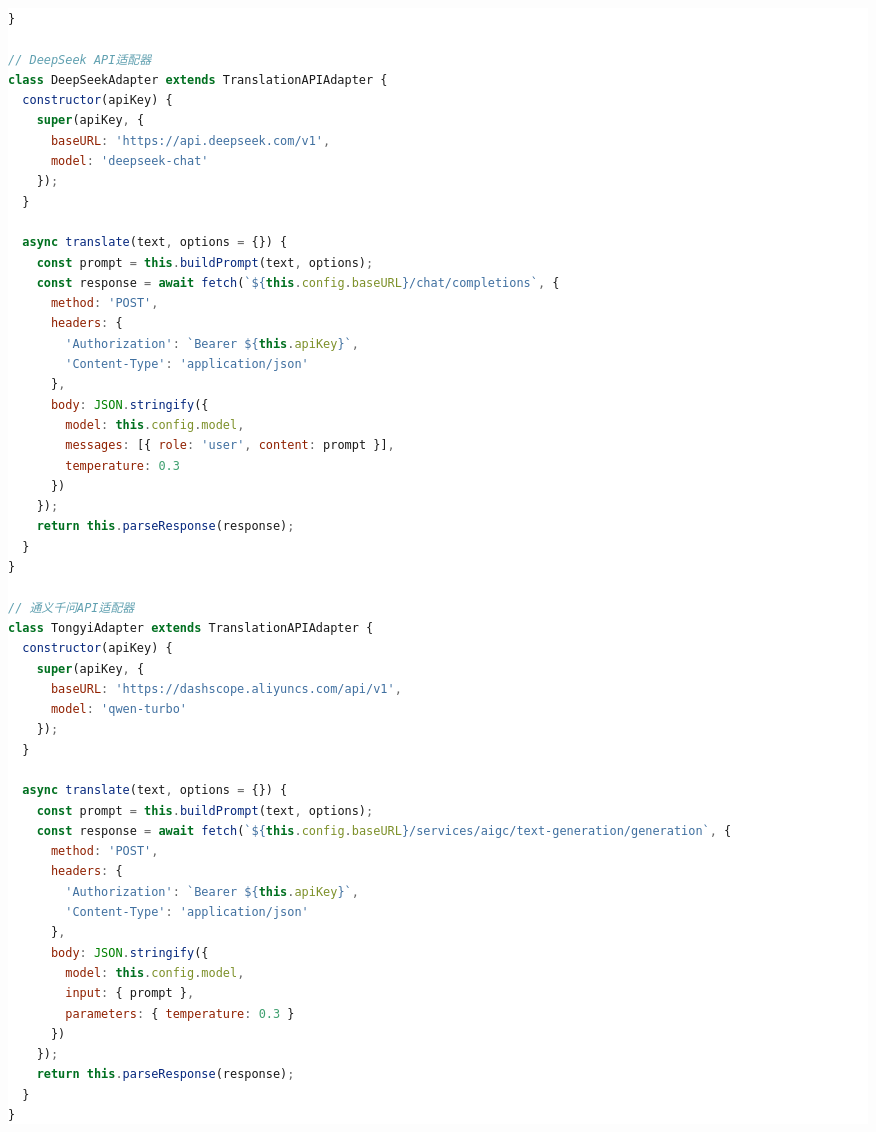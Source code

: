 ```javascript
}

// DeepSeek API适配器
class DeepSeekAdapter extends TranslationAPIAdapter {
  constructor(apiKey) {
    super(apiKey, {
      baseURL: 'https://api.deepseek.com/v1',
      model: 'deepseek-chat'
    });
  }

  async translate(text, options = {}) {
    const prompt = this.buildPrompt(text, options);
    const response = await fetch(`${this.config.baseURL}/chat/completions`, {
      method: 'POST',
      headers: {
        'Authorization': `Bearer ${this.apiKey}`,
        'Content-Type': 'application/json'
      },
      body: JSON.stringify({
        model: this.config.model,
        messages: [{ role: 'user', content: prompt }],
        temperature: 0.3
      })
    });
    return this.parseResponse(response);
  }
}

// 通义千问API适配器
class TongyiAdapter extends TranslationAPIAdapter {
  constructor(apiKey) {
    super(apiKey, {
      baseURL: 'https://dashscope.aliyuncs.com/api/v1',
      model: 'qwen-turbo'
    });
  }

  async translate(text, options = {}) {
    const prompt = this.buildPrompt(text, options);
    const response = await fetch(`${this.config.baseURL}/services/aigc/text-generation/generation`, {
      method: 'POST',
      headers: {
        'Authorization': `Bearer ${this.apiKey}`,
        'Content-Type': 'application/json'
      },
      body: JSON.stringify({
        model: this.config.model,
        input: { prompt },
        parameters: { temperature: 0.3 }
      })
    });
    return this.parseResponse(response);
  }
}
```


  [textHash]: {